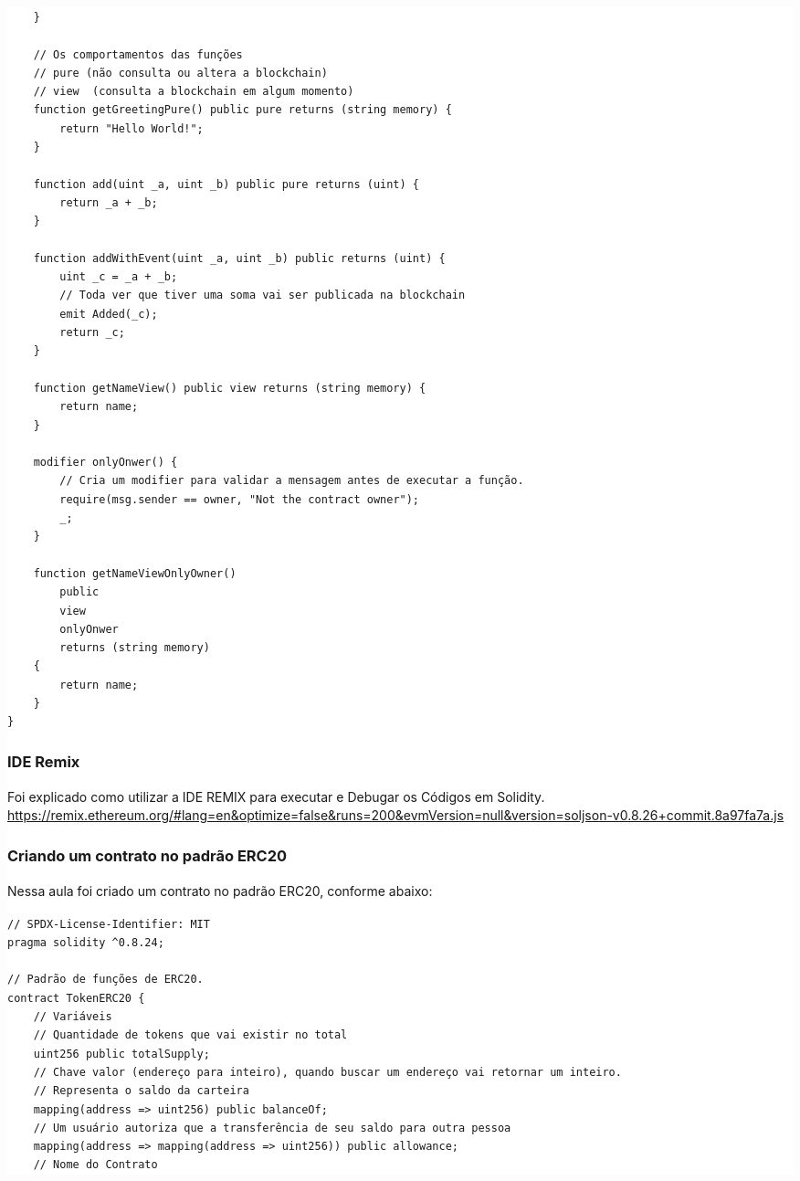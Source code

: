 ```
    }

    // Os comportamentos das funções
    // pure (não consulta ou altera a blockchain)
    // view  (consulta a blockchain em algum momento)
    function getGreetingPure() public pure returns (string memory) {
        return "Hello World!";
    }

    function add(uint _a, uint _b) public pure returns (uint) {
        return _a + _b;
    }

    function addWithEvent(uint _a, uint _b) public returns (uint) {
        uint _c = _a + _b;
        // Toda ver que tiver uma soma vai ser publicada na blockchain
        emit Added(_c);
        return _c;
    }

    function getNameView() public view returns (string memory) {
        return name;
    }

    modifier onlyOnwer() {
        // Cria um modifier para validar a mensagem antes de executar a função.
        require(msg.sender == owner, "Not the contract owner");
        _;
    }

    function getNameViewOnlyOwner()
        public
        view
        onlyOnwer
        returns (string memory)
    {
        return name;
    }
}
```

### IDE Remix
Foi explicado como utilizar a IDE REMIX para executar e Debugar os Códigos em Solidity.
https://remix.ethereum.org/#lang=en&optimize=false&runs=200&evmVersion=null&version=soljson-v0.8.26+commit.8a97fa7a.js

### Criando um contrato no padrão ERC20
Nessa aula foi criado um contrato no padrão ERC20, conforme abaixo:
```
// SPDX-License-Identifier: MIT
pragma solidity ^0.8.24;

// Padrão de funções de ERC20.
contract TokenERC20 {
    // Variáveis
    // Quantidade de tokens que vai existir no total
    uint256 public totalSupply;
    // Chave valor (endereço para inteiro), quando buscar um endereço vai retornar um inteiro.
    // Representa o saldo da carteira
    mapping(address => uint256) public balanceOf;
    // Um usuário autoriza que a transferência de seu saldo para outra pessoa
    mapping(address => mapping(address => uint256)) public allowance;
    // Nome do Contrato
```
